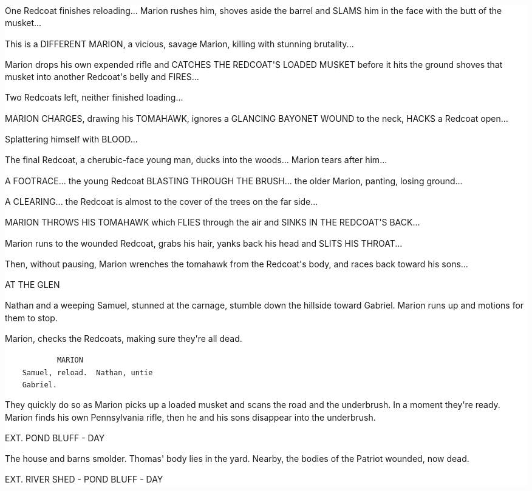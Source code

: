 One Redcoat finishes reloading... Marion rushes him,
shoves aside the barrel and SLAMS him in the face with the
butt of the musket...

This is a DIFFERENT MARION, a vicious, savage Marion,
killing with stunning brutality...

Marion drops his own expended rifle and CATCHES THE
REDCOAT'S LOADED MUSKET before it hits the ground shoves
that musket into another Redcoat's belly and FIRES...

Two Redcoats left, neither finished loading...

MARION CHARGES, drawing his TOMAHAWK, ignores a GLANCING
BAYONET WOUND to the neck, HACKS a Redcoat open...

Splattering himself with BLOOD...

The final Redcoat, a cherubic-face young man, ducks into
the woods... Marion tears after him...

A FOOTRACE... the young Redcoat BLASTING THROUGH THE
BRUSH... the older Marion, panting, losing ground...

A CLEARING... the Redcoat is almost to the cover of the
trees on the far side...

MARION THROWS HIS TOMAHAWK which FLIES through the air and
SINKS IN THE REDCOAT'S BACK...

Marion runs to the wounded Redcoat, grabs his hair, yanks
back his head and SLITS HIS THROAT...

Then, without pausing, Marion wrenches the tomahawk from
the Redcoat's body, and races back toward his sons...

AT THE GLEN

Nathan and a weeping Samuel, stunned at the carnage,
stumble down the hillside toward Gabriel.  Marion runs up
and motions for them to stop.

Marion, checks the Redcoats, making sure they're all dead.

				MARION
		Samuel, reload.  Nathan, untie
		Gabriel.

They quickly do so as Marion picks up a loaded musket and
scans the road and the underbrush.  In a moment they're
ready.  Marion finds his own Pennsylvania rifle, then he
and his sons disappear into the underbrush.

EXT.  POND BLUFF - DAY

The house and barns smolder.  Thomas' body lies in the
yard.  Nearby, the bodies of the Patriot wounded, now
dead.

EXT.  RIVER SHED - POND BLUFF - DAY

